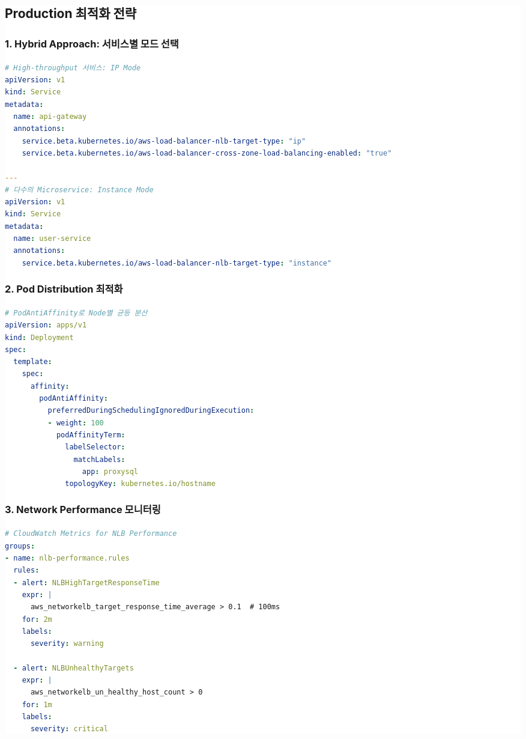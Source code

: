 ## Production 최적화 전략

### 1. Hybrid Approach: 서비스별 모드 선택

```yaml
# High-throughput 서비스: IP Mode
apiVersion: v1
kind: Service
metadata:
  name: api-gateway
  annotations:
    service.beta.kubernetes.io/aws-load-balancer-nlb-target-type: "ip"
    service.beta.kubernetes.io/aws-load-balancer-cross-zone-load-balancing-enabled: "true"

---
# 다수의 Microservice: Instance Mode  
apiVersion: v1
kind: Service
metadata:
  name: user-service
  annotations:
    service.beta.kubernetes.io/aws-load-balancer-nlb-target-type: "instance"
```

### 2. Pod Distribution 최적화

```yaml
# PodAntiAffinity로 Node별 균등 분산
apiVersion: apps/v1
kind: Deployment
spec:
  template:
    spec:
      affinity:
        podAntiAffinity:
          preferredDuringSchedulingIgnoredDuringExecution:
          - weight: 100
            podAffinityTerm:
              labelSelector:
                matchLabels:
                  app: proxysql
              topologyKey: kubernetes.io/hostname
```

### 3. Network Performance 모니터링

```yaml
# CloudWatch Metrics for NLB Performance
groups:
- name: nlb-performance.rules
  rules:
  - alert: NLBHighTargetResponseTime
    expr: |
      aws_networkelb_target_response_time_average > 0.1  # 100ms
    for: 2m
    labels:
      severity: warning

  - alert: NLBUnhealthyTargets  
    expr: |
      aws_networkelb_un_healthy_host_count > 0
    for: 1m
    labels:
      severity: critical
```